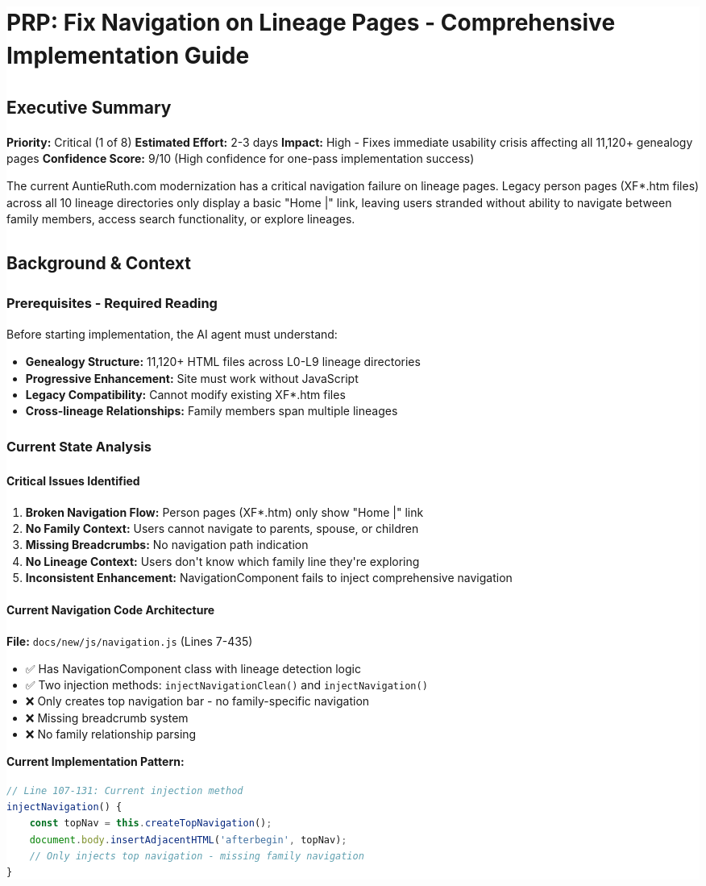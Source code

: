 # PRP: Fix Navigation on Lineage Pages - Comprehensive Implementation Guide

## Executive Summary

**Priority:** Critical (1 of 8)
**Estimated Effort:** 2-3 days
**Impact:** High - Fixes immediate usability crisis affecting all 11,120+ genealogy pages
**Confidence Score:** 9/10 (High confidence for one-pass implementation success)

The current AuntieRuth.com modernization has a critical navigation failure on lineage pages. Legacy person pages (XF*.htm files) across all 10 lineage directories only display a basic "Home |" link, leaving users stranded without ability to navigate between family members, access search functionality, or explore lineages.

## Background & Context

### Prerequisites - Required Reading
Before starting implementation, the AI agent must understand:
- **Genealogy Structure:** 11,120+ HTML files across L0-L9 lineage directories
- **Progressive Enhancement:** Site must work without JavaScript
- **Legacy Compatibility:** Cannot modify existing XF*.htm files
- **Cross-lineage Relationships:** Family members span multiple lineages

### Current State Analysis

#### Critical Issues Identified
1. **Broken Navigation Flow:** Person pages (XF*.htm) only show "Home |" link
2. **No Family Context:** Users cannot navigate to parents, spouse, or children
3. **Missing Breadcrumbs:** No navigation path indication
4. **No Lineage Context:** Users don't know which family line they're exploring
5. **Inconsistent Enhancement:** NavigationComponent fails to inject comprehensive navigation

#### Current Navigation Code Architecture

**File:** `docs/new/js/navigation.js` (Lines 7-435)
- ✅ Has NavigationComponent class with lineage detection logic
- ✅ Two injection methods: `injectNavigationClean()` and `injectNavigation()`
- ❌ Only creates top navigation bar - no family-specific navigation
- ❌ Missing breadcrumb system
- ❌ No family relationship parsing

**Current Implementation Pattern:**
```javascript
// Line 107-131: Current injection method
injectNavigation() {
    const topNav = this.createTopNavigation();
    document.body.insertAdjacentHTML('afterbegin', topNav);
    // Only injects top navigation - missing family navigation
}
```
